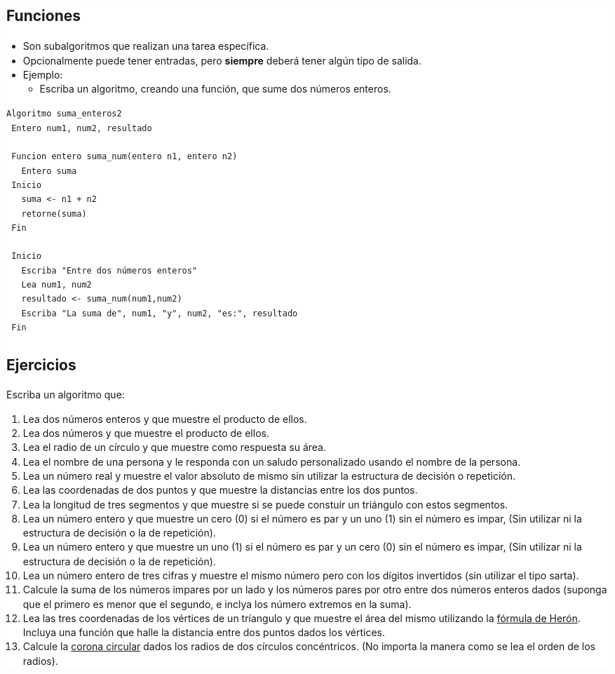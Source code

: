 ## Funciones

- Son subalgoritmos que realizan una tarea específica.
- Opcionalmente puede tener entradas, pero **siempre** deberá tener
  algún tipo de salida.
- Ejemplo:
  * Escriba un algoritmo, creando una función, que sume dos números
    enteros.

```
Algoritmo suma_enteros2
 Entero num1, num2, resultado

 Funcion entero suma_num(entero n1, entero n2)
   Entero suma
 Inicio
   suma <- n1 + n2
   retorne(suma)
 Fin

 Inicio
   Escriba "Entre dos números enteros"
   Lea num1, num2
   resultado <- suma_num(num1,num2)
   Escriba "La suma de", num1, "y", num2, "es:", resultado
 Fin
```

## Ejercicios

Escriba un algoritmo que:

 1. Lea dos números enteros y que muestre el producto de ellos.
 2. Lea dos números y que muestre el producto de ellos.
 3. Lea el radio de un círculo y que muestre como respuesta su área.
 4. Lea el nombre de una persona y le responda con un saludo personalizado usando el nombre de la persona.
 5. Lea un número real y muestre el valor absoluto de mismo sin utilizar
   la estructura de decisión o repetición.
 6. Lea las coordenadas de dos puntos y que muestre la distancias
   entre los dos puntos.
 7. Lea la longitud de tres segmentos y que muestre si se puede constuir un triángulo con estos segmentos.    
 7. Lea un número entero y que muestre un cero (0) si el número es par y
   un uno (1) sin el número es impar, (Sin utilizar ni la estructura de
   decisión o la de repetición).
 8. Lea un número entero y que muestre un uno (1) si el número es par y
   un cero (0) sin el número es impar, (Sin utilizar ni la estructura de
   decisión o la de repetición).   
 9. Lea un número entero de tres cifras y muestre el mismo número pero con
   los dígitos invertidos (sin utilizar el tipo sarta).   
 10. Calcule la suma de los números impares por un lado y los números
   pares por otro entre dos números enteros dados (suponga que el primero
   es menor que el segundo, e inclya los número extremos en la suma).
 11. Lea las tres coordenadas de los vértices de un tríangulo y que
   muestre el área del mismo utilizando la
   [fórmula de Herón](https://es.wikipedia.org/wiki/F%C3%B3rmula_de_Her%C3%B3n).
   Incluya una función que halle la distancia entre dos puntos dados los vértices.   
 12. Calcule la [corona circular](https://es.wikipedia.org/wiki/Corona_circular)
   dados los radios de dos círculos concéntricos. (No importa
   la manera como se lea el orden de los radios).
